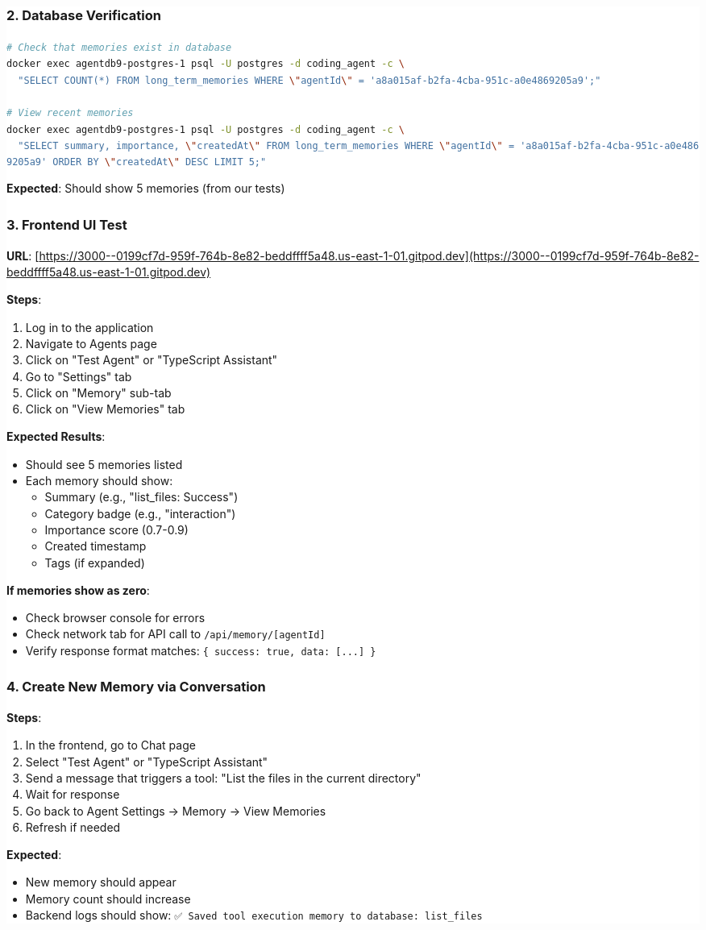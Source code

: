 ### 2. Database Verification
```bash
# Check that memories exist in database
docker exec agentdb9-postgres-1 psql -U postgres -d coding_agent -c \
  "SELECT COUNT(*) FROM long_term_memories WHERE \"agentId\" = 'a8a015af-b2fa-4cba-951c-a0e4869205a9';"

# View recent memories
docker exec agentdb9-postgres-1 psql -U postgres -d coding_agent -c \
  "SELECT summary, importance, \"createdAt\" FROM long_term_memories WHERE \"agentId\" = 'a8a015af-b2fa-4cba-951c-a0e4869205a9' ORDER BY \"createdAt\" DESC LIMIT 5;"
```

**Expected**: Should show 5 memories (from our tests)

### 3. Frontend UI Test

**URL**: [https://3000--0199cf7d-959f-764b-8e82-beddffff5a48.us-east-1-01.gitpod.dev](https://3000--0199cf7d-959f-764b-8e82-beddffff5a48.us-east-1-01.gitpod.dev)

**Steps**:
1. Log in to the application
2. Navigate to Agents page
3. Click on "Test Agent" or "TypeScript Assistant"
4. Go to "Settings" tab
5. Click on "Memory" sub-tab
6. Click on "View Memories" tab

**Expected Results**:
- Should see 5 memories listed
- Each memory should show:
  - Summary (e.g., "list_files: Success")
  - Category badge (e.g., "interaction")
  - Importance score (0.7-0.9)
  - Created timestamp
  - Tags (if expanded)

**If memories show as zero**:
- Check browser console for errors
- Check network tab for API call to `/api/memory/[agentId]`
- Verify response format matches: `{ success: true, data: [...] }`

### 4. Create New Memory via Conversation

**Steps**:
1. In the frontend, go to Chat page
2. Select "Test Agent" or "TypeScript Assistant"
3. Send a message that triggers a tool: "List the files in the current directory"
4. Wait for response
5. Go back to Agent Settings → Memory → View Memories
6. Refresh if needed

**Expected**:
- New memory should appear
- Memory count should increase
- Backend logs should show: `✅ Saved tool execution memory to database: list_files`
